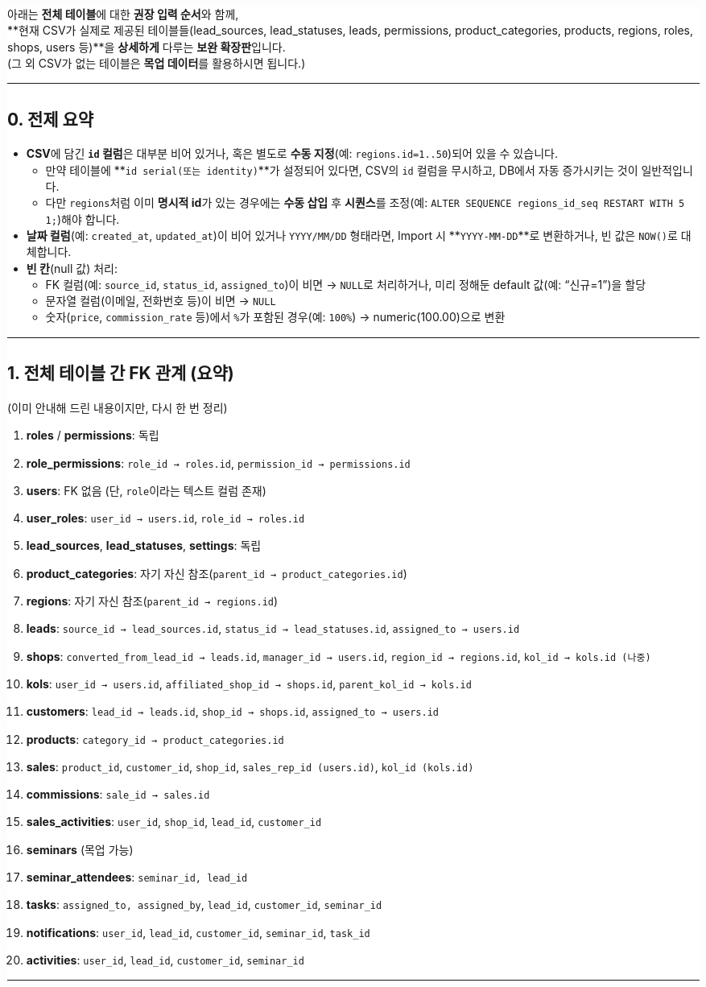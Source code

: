 아래는 **전체 테이블**에 대한 **권장 입력 순서**와 함께,  
**현재 CSV가 실제로 제공된 테이블들(lead_sources, lead_statuses, leads, permissions, product_categories, products, regions, roles, shops, users 등)**을 **상세하게** 다루는 **보완 확장판**입니다.  
(그 외 CSV가 없는 테이블은 **목업 데이터**를 활용하시면 됩니다.)

---

## 0. 전제 요약

- **CSV**에 담긴 **`id` 컬럼**은 대부분 비어 있거나, 혹은 별도로 **수동 지정**(예: `regions.id=1..50`)되어 있을 수 있습니다.  
  - 만약 테이블에 **`id serial(또는 identity)`**가 설정되어 있다면, CSV의 `id` 컬럼을 무시하고, DB에서 자동 증가시키는 것이 일반적입니다.  
  - 다만 `regions`처럼 이미 **명시적 id**가 있는 경우에는 **수동 삽입** 후 **시퀀스**를 조정(예: `ALTER SEQUENCE regions_id_seq RESTART WITH 51;`)해야 합니다.
- **날짜 컬럼**(예: `created_at`, `updated_at`)이 비어 있거나 `YYYY/MM/DD` 형태라면, Import 시 **`YYYY-MM-DD`**로 변환하거나, 빈 값은 `NOW()`로 대체합니다.
- **빈 칸**(null 값) 처리:  
  - FK 컬럼(예: `source_id`, `status_id`, `assigned_to`)이 비면 → `NULL`로 처리하거나, 미리 정해둔 default 값(예: “신규=1”)을 할당  
  - 문자열 컬럼(이메일, 전화번호 등)이 비면 → `NULL`  
  - 숫자(`price`, `commission_rate` 등)에서 `%`가 포함된 경우(예: `100%`) → numeric(100.00)으로 변환

---

## 1. **전체 테이블** 간 **FK 관계** (요약)

(이미 안내해 드린 내용이지만, 다시 한 번 정리)

1. **roles** / **permissions**: 독립  
2. **role_permissions**: `role_id → roles.id`, `permission_id → permissions.id`  
3. **users**: FK 없음 (단, `role`이라는 텍스트 컬럼 존재)  
4. **user_roles**: `user_id → users.id`, `role_id → roles.id`  

5. **lead_sources**, **lead_statuses**, **settings**: 독립  
6. **product_categories**: 자기 자신 참조(`parent_id → product_categories.id`)  
7. **regions**: 자기 자신 참조(`parent_id → regions.id`)  

8. **leads**: `source_id → lead_sources.id`, `status_id → lead_statuses.id`, `assigned_to → users.id`  
9. **shops**: `converted_from_lead_id → leads.id`, `manager_id → users.id`, `region_id → regions.id`, `kol_id → kols.id (나중)`  
10. **kols**: `user_id → users.id`, `affiliated_shop_id → shops.id`, `parent_kol_id → kols.id`  
11. **customers**: `lead_id → leads.id`, `shop_id → shops.id`, `assigned_to → users.id`  
12. **products**: `category_id → product_categories.id`  
13. **sales**: `product_id`, `customer_id`, `shop_id`, `sales_rep_id (users.id)`, `kol_id (kols.id)`  
14. **commissions**: `sale_id → sales.id`  
15. **sales_activities**: `user_id`, `shop_id`, `lead_id`, `customer_id`  
16. **seminars** (목업 가능)  
17. **seminar_attendees**: `seminar_id, lead_id`  
18. **tasks**: `assigned_to, assigned_by`, `lead_id`, `customer_id`, `seminar_id`  
19. **notifications**: `user_id`, `lead_id`, `customer_id`, `seminar_id`, `task_id`  
20. **activities**: `user_id`, `lead_id`, `customer_id`, `seminar_id`  

---